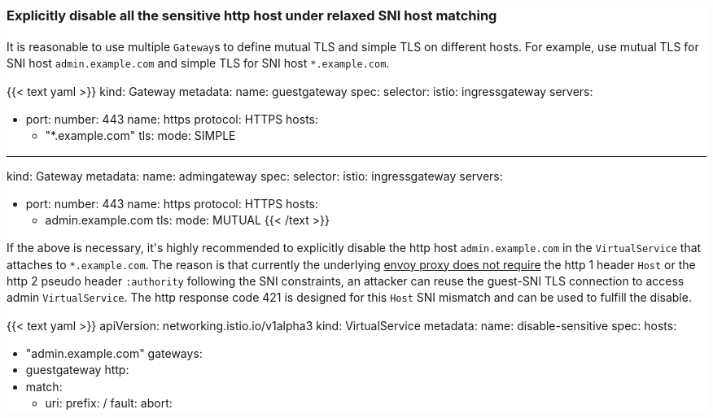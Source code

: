 ### Explicitly disable all the sensitive http host under relaxed SNI host matching

It is reasonable to use multiple `Gateway`s to define mutual TLS and simple TLS on different hosts.
For example, use mutual TLS for SNI host `admin.example.com` and simple TLS for SNI host `*.example.com`.

{{< text yaml >}}
kind: Gateway
metadata:
  name: guestgateway
spec:
  selector:
    istio: ingressgateway
  servers:
  - port:
      number: 443
      name: https
      protocol: HTTPS
    hosts:
    - "*.example.com"
    tls:
      mode: SIMPLE
---
kind: Gateway
metadata:
  name: admingateway
spec:
  selector:
    istio: ingressgateway
  servers:
  - port:
      number: 443
      name: https
      protocol: HTTPS
    hosts:
    - admin.example.com
    tls:
      mode: MUTUAL
{{< /text >}}

If the above is necessary, it's highly recommended to explicitly disable the http host `admin.example.com` in the `VirtualService` that attaches to `*.example.com`. The reason is that currently the underlying [envoy proxy does not require](https://github.com/envoyproxy/envoy/issues/6767) the http 1 header `Host` or the http 2 pseudo header `:authority` following the SNI constraints, an attacker can reuse the guest-SNI TLS connection to access admin `VirtualService`. The http response code 421 is designed for this `Host` SNI mismatch and can be used to fulfill the disable.

{{< text yaml >}}
apiVersion: networking.istio.io/v1alpha3
kind: VirtualService
metadata:
  name: disable-sensitive
spec:
  hosts:
  - "admin.example.com"
  gateways:
  - guestgateway
  http:
  - match:
    - uri:
        prefix: /
    fault:
      abort: